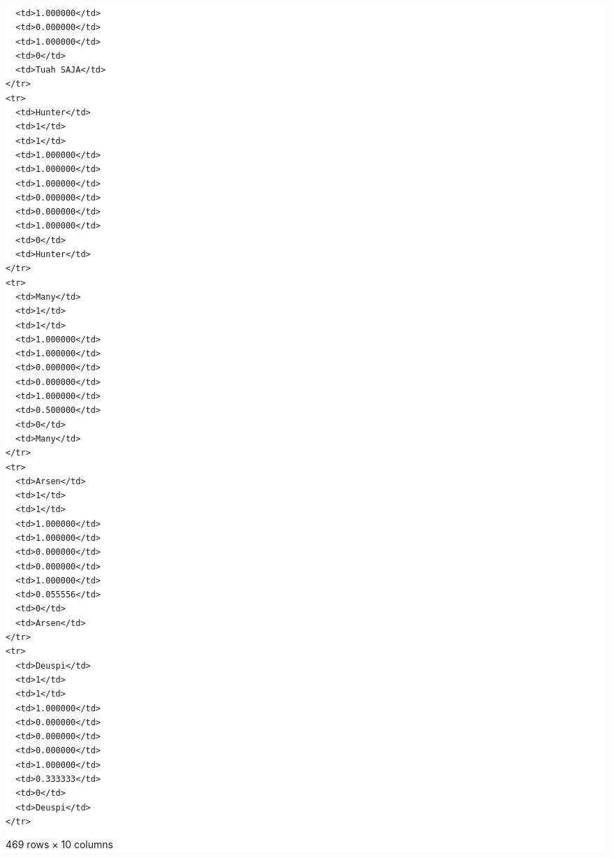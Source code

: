      <td>1.000000</td>
      <td>0.000000</td>
      <td>1.000000</td>
      <td>0</td>
      <td>Tuah SAJA</td>
    </tr>
    <tr>
      <td>Hunter</td>
      <td>1</td>
      <td>1</td>
      <td>1.000000</td>
      <td>1.000000</td>
      <td>1.000000</td>
      <td>0.000000</td>
      <td>0.000000</td>
      <td>1.000000</td>
      <td>0</td>
      <td>Hunter</td>
    </tr>
    <tr>
      <td>Many</td>
      <td>1</td>
      <td>1</td>
      <td>1.000000</td>
      <td>1.000000</td>
      <td>0.000000</td>
      <td>0.000000</td>
      <td>1.000000</td>
      <td>0.500000</td>
      <td>0</td>
      <td>Many</td>
    </tr>
    <tr>
      <td>Arsen</td>
      <td>1</td>
      <td>1</td>
      <td>1.000000</td>
      <td>1.000000</td>
      <td>0.000000</td>
      <td>0.000000</td>
      <td>1.000000</td>
      <td>0.055556</td>
      <td>0</td>
      <td>Arsen</td>
    </tr>
    <tr>
      <td>Deuspi</td>
      <td>1</td>
      <td>1</td>
      <td>1.000000</td>
      <td>0.000000</td>
      <td>0.000000</td>
      <td>0.000000</td>
      <td>1.000000</td>
      <td>0.333333</td>
      <td>0</td>
      <td>Deuspi</td>
    </tr>
  </tbody>
</table>
<p>469 rows × 10 columns</p>
</div>
